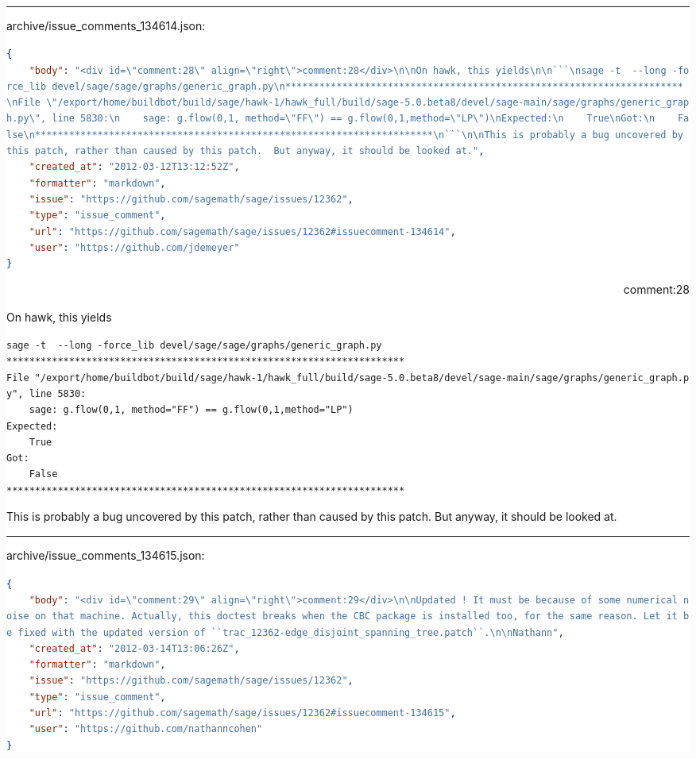 

---

archive/issue_comments_134614.json:
```json
{
    "body": "<div id=\"comment:28\" align=\"right\">comment:28</div>\n\nOn hawk, this yields\n\n```\nsage -t  --long -force_lib devel/sage/sage/graphs/generic_graph.py\n**********************************************************************\nFile \"/export/home/buildbot/build/sage/hawk-1/hawk_full/build/sage-5.0.beta8/devel/sage-main/sage/graphs/generic_graph.py\", line 5830:\n    sage: g.flow(0,1, method=\"FF\") == g.flow(0,1,method=\"LP\")\nExpected:\n    True\nGot:\n    False\n**********************************************************************\n```\n\nThis is probably a bug uncovered by this patch, rather than caused by this patch.  But anyway, it should be looked at.",
    "created_at": "2012-03-12T13:12:52Z",
    "formatter": "markdown",
    "issue": "https://github.com/sagemath/sage/issues/12362",
    "type": "issue_comment",
    "url": "https://github.com/sagemath/sage/issues/12362#issuecomment-134614",
    "user": "https://github.com/jdemeyer"
}
```

<div id="comment:28" align="right">comment:28</div>

On hawk, this yields

```
sage -t  --long -force_lib devel/sage/sage/graphs/generic_graph.py
**********************************************************************
File "/export/home/buildbot/build/sage/hawk-1/hawk_full/build/sage-5.0.beta8/devel/sage-main/sage/graphs/generic_graph.py", line 5830:
    sage: g.flow(0,1, method="FF") == g.flow(0,1,method="LP")
Expected:
    True
Got:
    False
**********************************************************************
```

This is probably a bug uncovered by this patch, rather than caused by this patch.  But anyway, it should be looked at.



---

archive/issue_comments_134615.json:
```json
{
    "body": "<div id=\"comment:29\" align=\"right\">comment:29</div>\n\nUpdated ! It must be because of some numerical noise on that machine. Actually, this doctest breaks when the CBC package is installed too, for the same reason. Let it be fixed with the updated version of ``trac_12362-edge_disjoint_spanning_tree.patch``.\n\nNathann",
    "created_at": "2012-03-14T13:06:26Z",
    "formatter": "markdown",
    "issue": "https://github.com/sagemath/sage/issues/12362",
    "type": "issue_comment",
    "url": "https://github.com/sagemath/sage/issues/12362#issuecomment-134615",
    "user": "https://github.com/nathanncohen"
}
```
